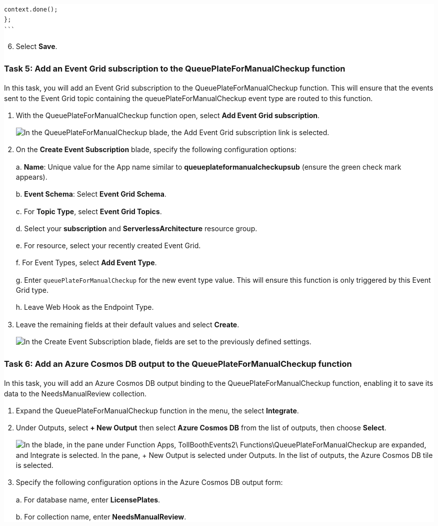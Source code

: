     context.done();
    };
    ```

6. Select **Save**.

### Task 5: Add an Event Grid subscription to the QueuePlateForManualCheckup function

In this task, you will add an Event Grid subscription to the QueuePlateForManualCheckup function. This will ensure that the events sent to the Event Grid topic containing the queuePlateForManualCheckup event type are routed to this function.

1. With the QueuePlateForManualCheckup function open, select **Add Event Grid subscription**.

    ![In the QueuePlateForManualCheckup blade, the Add Event Grid subscription link is selected.](media/manualcheckup-add-eg-sub.png 'QueuePlateForManualCheckup blade')

2. On the **Create Event Subscription** blade, specify the following configuration options:

    a. **Name**: Unique value for the App name similar to **queueplateformanualcheckupsub** (ensure the green check mark appears).

    b. **Event Schema**: Select **Event Grid Schema**.

    c. For **Topic Type**, select **Event Grid Topics**.

    d. Select your **subscription** and **ServerlessArchitecture** resource group.

    e. For resource, select your recently created Event Grid.

    f. For Event Types, select **Add Event Type**.

    g. Enter `queuePlateForManualCheckup` for the new event type value. This will ensure this function is only triggered by this Event Grid type.

    h. Leave Web Hook as the Endpoint Type.

3. Leave the remaining fields at their default values and select **Create**.

    ![In the Create Event Subscription blade, fields are set to the previously defined settings.](media/manualcheckup-eg-sub.png)

### Task 6: Add an Azure Cosmos DB output to the QueuePlateForManualCheckup function

In this task, you will add an Azure Cosmos DB output binding to the QueuePlateForManualCheckup function, enabling it to save its data to the NeedsManualReview collection.

1. Expand the QueuePlateForManualCheckup function in the menu, the select **Integrate**.

2. Under Outputs, select **+ New Output** then select **Azure Cosmos DB** from the list of outputs, then choose **Select**.

    ![In the blade, in the pane under Function Apps, TollBoothEvents2\ Functions\QueuePlateForManualCheckup are expanded, and Integrate is selected. In the pane, + New Output is selected under Outputs. In the list of outputs, the Azure Cosmos DB tile is selected.](media/image54.png)

3. Specify the following configuration options in the Azure Cosmos DB output form:

    a. For database name, enter **LicensePlates**.

    b. For collection name, enter **NeedsManualReview**.
